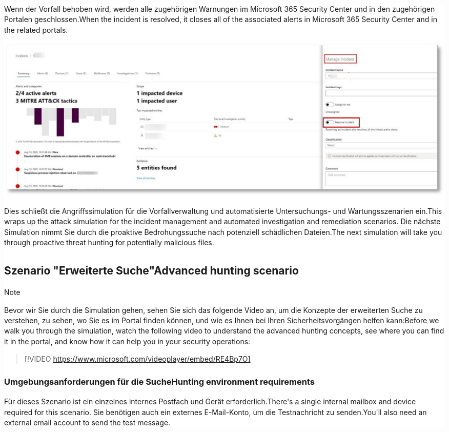 <span data-ttu-id="7bdd4-267">Wenn der Vorfall behoben wird, werden alle zugehörigen Warnungen im Microsoft 365 Security Center und in den zugehörigen Portalen geschlossen.</span><span class="sxs-lookup"><span data-stu-id="7bdd4-267">When the incident is resolved, it closes all of the associated alerts in Microsoft 365 Security Center and in the related portals.</span></span>

![Screenshot der Seite "Vorfälle" mit dem geöffneten Bereich "Vorfall verwalten", auf der Sie auf die Option zum Beheben des Vorfalls klicken können](../../media/mtp/fig16.png)

<span data-ttu-id="7bdd4-269">Dies schließt die Angriffssimulation für die Vorfallverwaltung und automatisierte Untersuchungs- und Wartungsszenarien ein.</span><span class="sxs-lookup"><span data-stu-id="7bdd4-269">This wraps up the attack simulation for the incident management and automated investigation and remediation scenarios.</span></span> <span data-ttu-id="7bdd4-270">Die nächste Simulation nimmt Sie durch die proaktive Bedrohungssuche nach potenziell schädlichen Dateien.</span><span class="sxs-lookup"><span data-stu-id="7bdd4-270">The next simulation will take you through proactive threat hunting for potentially malicious files.</span></span>

## <a name="advanced-hunting-scenario"></a><span data-ttu-id="7bdd4-271">Szenario "Erweiterte Suche"</span><span class="sxs-lookup"><span data-stu-id="7bdd4-271">Advanced hunting scenario</span></span>

> [!NOTE]
> <span data-ttu-id="7bdd4-272">Bevor wir Sie durch die Simulation gehen, sehen Sie sich das folgende Video an, um die Konzepte der erweiterten Suche zu verstehen, zu sehen, wo Sie es im Portal finden können, und wie es Ihnen bei Ihren Sicherheitsvorgängen helfen kann:</span><span class="sxs-lookup"><span data-stu-id="7bdd4-272">Before we walk you through the simulation, watch the following video to understand the advanced hunting concepts, see where you can find it in the portal, and know how it can help you in your security operations:</span></span>

> [!VIDEO https://www.microsoft.com/videoplayer/embed/RE4Bp7O]

### <a name="hunting-environment-requirements"></a><span data-ttu-id="7bdd4-273">Umgebungsanforderungen für die Suche</span><span class="sxs-lookup"><span data-stu-id="7bdd4-273">Hunting environment requirements</span></span>

<span data-ttu-id="7bdd4-274">Für dieses Szenario ist ein einzelnes internes Postfach und Gerät erforderlich.</span><span class="sxs-lookup"><span data-stu-id="7bdd4-274">There's a single internal mailbox and device required for this scenario.</span></span> <span data-ttu-id="7bdd4-275">Sie benötigen auch ein externes E-Mail-Konto, um die Testnachricht zu senden.</span><span class="sxs-lookup"><span data-stu-id="7bdd4-275">You'll also need an external email account to send the test message.</span></span>
